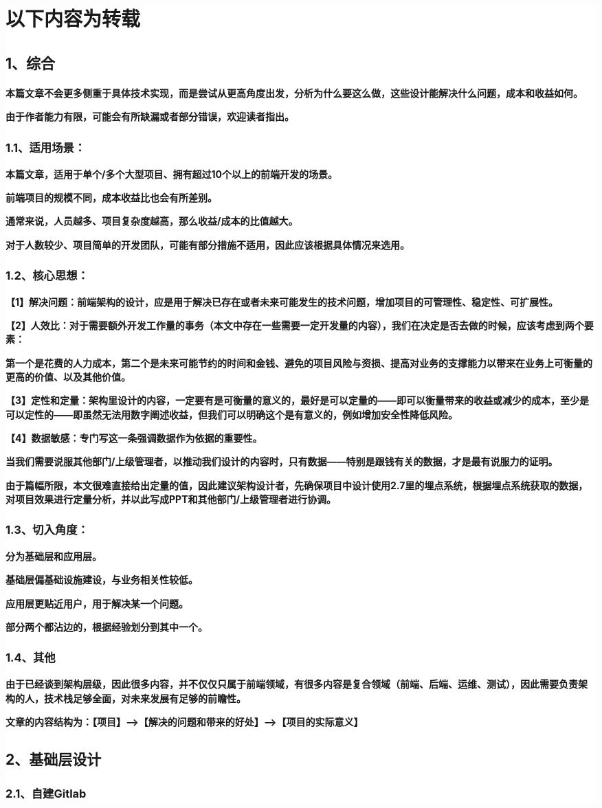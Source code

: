 # 以下内容为转载

## 1、综合

**本篇文章不会更多侧重于具体技术实现，而是尝试从更高角度出发，分析为什么要这么做，这些设计能解决什么问题，成本和收益如何。**

**由于作者能力有限，可能会有所缺漏或者部分错误，欢迎读者指出。**

### 1.1、适用场景：

**本篇文章，适用于单个/多个大型项目、拥有超过10个以上的前端开发的场景。**

**前端项目的规模不同，成本收益比也会有所差别。**

**通常来说，人员越多、项目复杂度越高，那么收益/成本的比值越大。**

**对于人数较少、项目简单的开发团队，可能有部分措施不适用，因此应该根据具体情况来选用。**

### 1.2、核心思想：

**【1】解决问题：前端架构的设计，应是用于解决已存在或者未来可能发生的技术问题，增加项目的可管理性、稳定性、可扩展性。**

**【2】人效比：对于需要额外开发工作量的事务（本文中存在一些需要一定开发量的内容），我们在决定是否去做的时候，应该考虑到两个要素：**

**第一个是花费的人力成本，第二个是未来可能节约的时间和金钱、避免的项目风险与资损、提高对业务的支撑能力以带来在业务上可衡量的更高的价值、以及其他价值。**

**【3】定性和定量：架构里设计的内容，一定要有是可衡量的意义的，最好是可以定量的——即可以衡量带来的收益或减少的成本，至少是可以定性的——即虽然无法用数字阐述收益，但我们可以明确这个是有意义的，例如增加安全性降低风险。**

**【4】数据敏感：专门写这一条强调数据作为依据的重要性。**

**当我们需要说服其他部门/上级管理者，以推动我们设计的内容时，只有数据——特别是跟钱有关的数据，才是最有说服力的证明。**

**由于篇幅所限，本文很难直接给出定量的值，因此建议架构设计者，先确保项目中设计使用2.7里的埋点系统，根据埋点系统获取的数据，对项目效果进行定量分析，并以此写成PPT和其他部门/上级管理者进行协调。**

### 1.3、切入角度：

**分为基础层和应用层。**

**基础层偏基础设施建设，与业务相关性较低。**

**应用层更贴近用户，用于解决某一个问题。**

**部分两个都沾边的，根据经验划分到其中一个。**

### 1.4、其他

**由于已经谈到架构层级，因此很多内容，并不仅仅只属于前端领域，有很多内容是复合领域（前端、后端、运维、测试），因此需要负责架构的人，技术栈足够全面，对未来发展有足够的前瞻性。**

**文章的内容结构为：【项目】—>【解决的问题和带来的好处】—>【项目的实际意义】**

## 2、基础层设计

### 2.1、自建Gitlab
